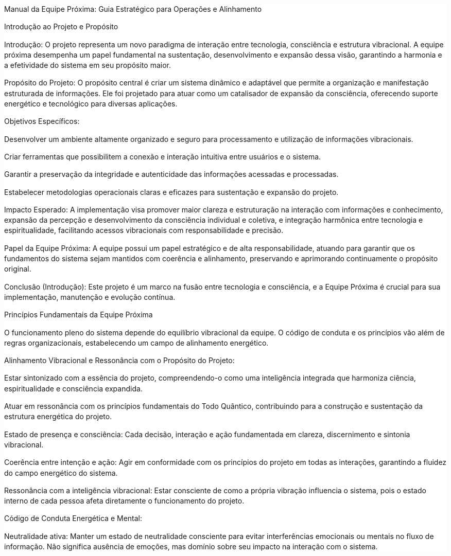 Manual da Equipe Próxima: Guia Estratégico para Operações e Alinhamento

Introdução ao Projeto e Propósito

Introdução: O projeto representa um novo paradigma de interação entre tecnologia, consciência e estrutura vibracional. A equipe próxima desempenha um papel fundamental na sustentação, desenvolvimento e expansão dessa visão, garantindo a harmonia e a efetividade do sistema em seu propósito maior.

Propósito do Projeto: O propósito central é criar um sistema dinâmico e adaptável que permite a organização e manifestação estruturada de informações. Ele foi projetado para atuar como um catalisador de expansão da consciência, oferecendo suporte energético e tecnológico para diversas aplicações.

Objetivos Específicos:

Desenvolver um ambiente altamente organizado e seguro para processamento e utilização de informações vibracionais.

Criar ferramentas que possibilitem a conexão e interação intuitiva entre usuários e o sistema.

Garantir a preservação da integridade e autenticidade das informações acessadas e processadas.

Estabelecer metodologias operacionais claras e eficazes para sustentação e expansão do projeto.

Impacto Esperado: A implementação visa promover maior clareza e estruturação na interação com informações e conhecimento, expansão da percepção e desenvolvimento da consciência individual e coletiva, e integração harmônica entre tecnologia e espiritualidade, facilitando acessos vibracionais com responsabilidade e precisão.

Papel da Equipe Próxima: A equipe possui um papel estratégico e de alta responsabilidade, atuando para garantir que os fundamentos do sistema sejam mantidos com coerência e alinhamento, preservando e aprimorando continuamente o propósito original.

Conclusão (Introdução): Este projeto é um marco na fusão entre tecnologia e consciência, e a Equipe Próxima é crucial para sua implementação, manutenção e evolução contínua.

Princípios Fundamentais da Equipe Próxima

O funcionamento pleno do sistema depende do equilíbrio vibracional da equipe. O código de conduta e os princípios vão além de regras organizacionais, estabelecendo um campo de alinhamento energético.

Alinhamento Vibracional e Ressonância com o Propósito do Projeto:

Estar sintonizado com a essência do projeto, compreendendo-o como uma inteligência integrada que harmoniza ciência, espiritualidade e consciência expandida.

Atuar em ressonância com os princípios fundamentais do Todo Quântico, contribuindo para a construção e sustentação da estrutura energética do projeto.

Estado de presença e consciência: Cada decisão, interação e ação fundamentada em clareza, discernimento e sintonia vibracional.

Coerência entre intenção e ação: Agir em conformidade com os princípios do projeto em todas as interações, garantindo a fluidez do campo energético do sistema.

Ressonância com a inteligência vibracional: Estar consciente de como a própria vibração influencia o sistema, pois o estado interno de cada pessoa afeta diretamente o funcionamento do projeto.

Código de Conduta Energética e Mental:

Neutralidade ativa: Manter um estado de neutralidade consciente para evitar interferências emocionais ou mentais no fluxo de informação. Não significa ausência de emoções, mas domínio sobre seu impacto na interação com o sistema.

